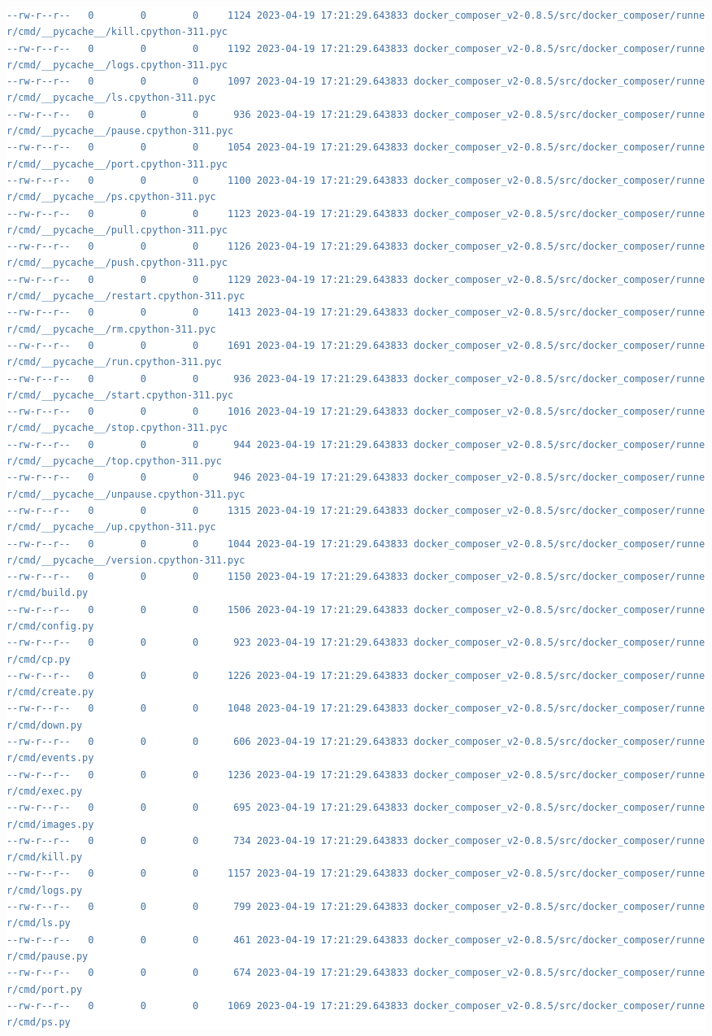 ```diff
--rw-r--r--   0        0        0     1124 2023-04-19 17:21:29.643833 docker_composer_v2-0.8.5/src/docker_composer/runner/cmd/__pycache__/kill.cpython-311.pyc
--rw-r--r--   0        0        0     1192 2023-04-19 17:21:29.643833 docker_composer_v2-0.8.5/src/docker_composer/runner/cmd/__pycache__/logs.cpython-311.pyc
--rw-r--r--   0        0        0     1097 2023-04-19 17:21:29.643833 docker_composer_v2-0.8.5/src/docker_composer/runner/cmd/__pycache__/ls.cpython-311.pyc
--rw-r--r--   0        0        0      936 2023-04-19 17:21:29.643833 docker_composer_v2-0.8.5/src/docker_composer/runner/cmd/__pycache__/pause.cpython-311.pyc
--rw-r--r--   0        0        0     1054 2023-04-19 17:21:29.643833 docker_composer_v2-0.8.5/src/docker_composer/runner/cmd/__pycache__/port.cpython-311.pyc
--rw-r--r--   0        0        0     1100 2023-04-19 17:21:29.643833 docker_composer_v2-0.8.5/src/docker_composer/runner/cmd/__pycache__/ps.cpython-311.pyc
--rw-r--r--   0        0        0     1123 2023-04-19 17:21:29.643833 docker_composer_v2-0.8.5/src/docker_composer/runner/cmd/__pycache__/pull.cpython-311.pyc
--rw-r--r--   0        0        0     1126 2023-04-19 17:21:29.643833 docker_composer_v2-0.8.5/src/docker_composer/runner/cmd/__pycache__/push.cpython-311.pyc
--rw-r--r--   0        0        0     1129 2023-04-19 17:21:29.643833 docker_composer_v2-0.8.5/src/docker_composer/runner/cmd/__pycache__/restart.cpython-311.pyc
--rw-r--r--   0        0        0     1413 2023-04-19 17:21:29.643833 docker_composer_v2-0.8.5/src/docker_composer/runner/cmd/__pycache__/rm.cpython-311.pyc
--rw-r--r--   0        0        0     1691 2023-04-19 17:21:29.643833 docker_composer_v2-0.8.5/src/docker_composer/runner/cmd/__pycache__/run.cpython-311.pyc
--rw-r--r--   0        0        0      936 2023-04-19 17:21:29.643833 docker_composer_v2-0.8.5/src/docker_composer/runner/cmd/__pycache__/start.cpython-311.pyc
--rw-r--r--   0        0        0     1016 2023-04-19 17:21:29.643833 docker_composer_v2-0.8.5/src/docker_composer/runner/cmd/__pycache__/stop.cpython-311.pyc
--rw-r--r--   0        0        0      944 2023-04-19 17:21:29.643833 docker_composer_v2-0.8.5/src/docker_composer/runner/cmd/__pycache__/top.cpython-311.pyc
--rw-r--r--   0        0        0      946 2023-04-19 17:21:29.643833 docker_composer_v2-0.8.5/src/docker_composer/runner/cmd/__pycache__/unpause.cpython-311.pyc
--rw-r--r--   0        0        0     1315 2023-04-19 17:21:29.643833 docker_composer_v2-0.8.5/src/docker_composer/runner/cmd/__pycache__/up.cpython-311.pyc
--rw-r--r--   0        0        0     1044 2023-04-19 17:21:29.643833 docker_composer_v2-0.8.5/src/docker_composer/runner/cmd/__pycache__/version.cpython-311.pyc
--rw-r--r--   0        0        0     1150 2023-04-19 17:21:29.643833 docker_composer_v2-0.8.5/src/docker_composer/runner/cmd/build.py
--rw-r--r--   0        0        0     1506 2023-04-19 17:21:29.643833 docker_composer_v2-0.8.5/src/docker_composer/runner/cmd/config.py
--rw-r--r--   0        0        0      923 2023-04-19 17:21:29.643833 docker_composer_v2-0.8.5/src/docker_composer/runner/cmd/cp.py
--rw-r--r--   0        0        0     1226 2023-04-19 17:21:29.643833 docker_composer_v2-0.8.5/src/docker_composer/runner/cmd/create.py
--rw-r--r--   0        0        0     1048 2023-04-19 17:21:29.643833 docker_composer_v2-0.8.5/src/docker_composer/runner/cmd/down.py
--rw-r--r--   0        0        0      606 2023-04-19 17:21:29.643833 docker_composer_v2-0.8.5/src/docker_composer/runner/cmd/events.py
--rw-r--r--   0        0        0     1236 2023-04-19 17:21:29.643833 docker_composer_v2-0.8.5/src/docker_composer/runner/cmd/exec.py
--rw-r--r--   0        0        0      695 2023-04-19 17:21:29.643833 docker_composer_v2-0.8.5/src/docker_composer/runner/cmd/images.py
--rw-r--r--   0        0        0      734 2023-04-19 17:21:29.643833 docker_composer_v2-0.8.5/src/docker_composer/runner/cmd/kill.py
--rw-r--r--   0        0        0     1157 2023-04-19 17:21:29.643833 docker_composer_v2-0.8.5/src/docker_composer/runner/cmd/logs.py
--rw-r--r--   0        0        0      799 2023-04-19 17:21:29.643833 docker_composer_v2-0.8.5/src/docker_composer/runner/cmd/ls.py
--rw-r--r--   0        0        0      461 2023-04-19 17:21:29.643833 docker_composer_v2-0.8.5/src/docker_composer/runner/cmd/pause.py
--rw-r--r--   0        0        0      674 2023-04-19 17:21:29.643833 docker_composer_v2-0.8.5/src/docker_composer/runner/cmd/port.py
--rw-r--r--   0        0        0     1069 2023-04-19 17:21:29.643833 docker_composer_v2-0.8.5/src/docker_composer/runner/cmd/ps.py
```
